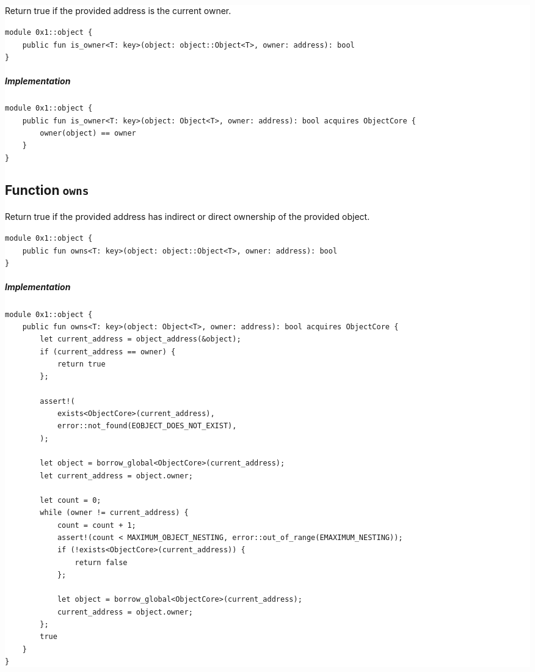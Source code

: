 Return true if the provided address is the current owner.


```move
module 0x1::object {
    public fun is_owner<T: key>(object: object::Object<T>, owner: address): bool
}
```


##### Implementation


```move
module 0x1::object {
    public fun is_owner<T: key>(object: Object<T>, owner: address): bool acquires ObjectCore {
        owner(object) == owner
    }
}
```


<a id="0x1_object_owns"></a>

## Function `owns`

Return true if the provided address has indirect or direct ownership of the provided object.


```move
module 0x1::object {
    public fun owns<T: key>(object: object::Object<T>, owner: address): bool
}
```


##### Implementation


```move
module 0x1::object {
    public fun owns<T: key>(object: Object<T>, owner: address): bool acquires ObjectCore {
        let current_address = object_address(&object);
        if (current_address == owner) {
            return true
        };

        assert!(
            exists<ObjectCore>(current_address),
            error::not_found(EOBJECT_DOES_NOT_EXIST),
        );

        let object = borrow_global<ObjectCore>(current_address);
        let current_address = object.owner;

        let count = 0;
        while (owner != current_address) {
            count = count + 1;
            assert!(count < MAXIMUM_OBJECT_NESTING, error::out_of_range(EMAXIMUM_NESTING));
            if (!exists<ObjectCore>(current_address)) {
                return false
            };

            let object = borrow_global<ObjectCore>(current_address);
            current_address = object.owner;
        };
        true
    }
}
```
